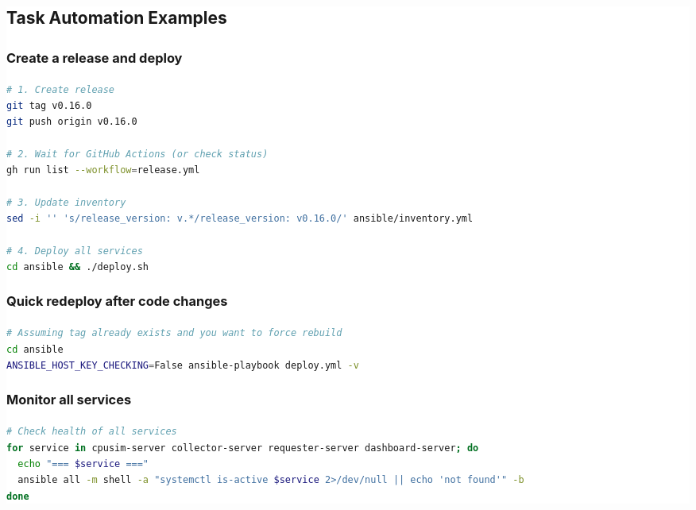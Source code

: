 ## Task Automation Examples

### Create a release and deploy

```bash
# 1. Create release
git tag v0.16.0
git push origin v0.16.0

# 2. Wait for GitHub Actions (or check status)
gh run list --workflow=release.yml

# 3. Update inventory
sed -i '' 's/release_version: v.*/release_version: v0.16.0/' ansible/inventory.yml

# 4. Deploy all services
cd ansible && ./deploy.sh
```

### Quick redeploy after code changes

```bash
# Assuming tag already exists and you want to force rebuild
cd ansible
ANSIBLE_HOST_KEY_CHECKING=False ansible-playbook deploy.yml -v
```

### Monitor all services

```bash
# Check health of all services
for service in cpusim-server collector-server requester-server dashboard-server; do
  echo "=== $service ==="
  ansible all -m shell -a "systemctl is-active $service 2>/dev/null || echo 'not found'" -b
done
```
